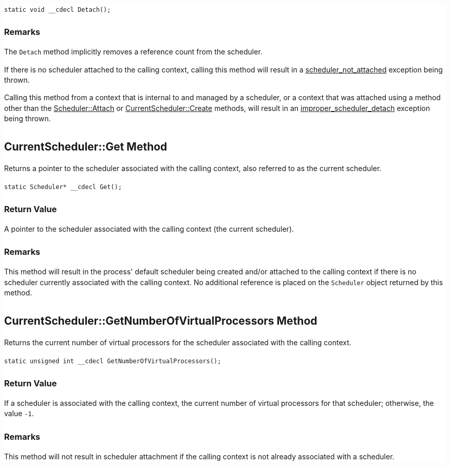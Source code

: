 ```
static void __cdecl Detach();
```  
  
### Remarks  
 The `Detach` method implicitly removes a reference count from the scheduler.  
  
 If there is no scheduler attached to the calling context, calling this method will result in a [scheduler_not_attached](../../../parallel/concrt/reference/scheduler-not-attached-class.md) exception being thrown.  
  
 Calling this method from a context that is internal to and managed by a scheduler, or a context that was attached using a method other than the [Scheduler::Attach](../../../parallel/concrt/reference/scheduler-class.md#scheduler__attach_method) or [CurrentScheduler::Create](#currentscheduler__create_method) methods, will result in an [improper_scheduler_detach](../../../parallel/concrt/reference/improper-scheduler-detach-class.md) exception being thrown.  
  
##  <a name="currentscheduler__get_method"></a>  CurrentScheduler::Get Method  
 Returns a pointer to the scheduler associated with the calling context, also referred to as the current scheduler.  
  
```
static Scheduler* __cdecl Get();
```  
  
### Return Value  
 A pointer to the scheduler associated with the calling context (the current scheduler).  
  
### Remarks  
 This method will result in the process' default scheduler being created and/or attached to the calling context if there is no scheduler currently associated with the calling context. No additional reference is placed on the `Scheduler` object returned by this method.  
  
##  <a name="currentscheduler__getnumberofvirtualprocessors_method"></a>  CurrentScheduler::GetNumberOfVirtualProcessors Method  
 Returns the current number of virtual processors for the scheduler associated with the calling context.  
  
```
static unsigned int __cdecl GetNumberOfVirtualProcessors();
```  
  
### Return Value  
 If a scheduler is associated with the calling context, the current number of virtual processors for that scheduler; otherwise, the value `-1`.  
  
### Remarks  
 This method will not result in scheduler attachment if the calling context is not already associated with a scheduler.  
  